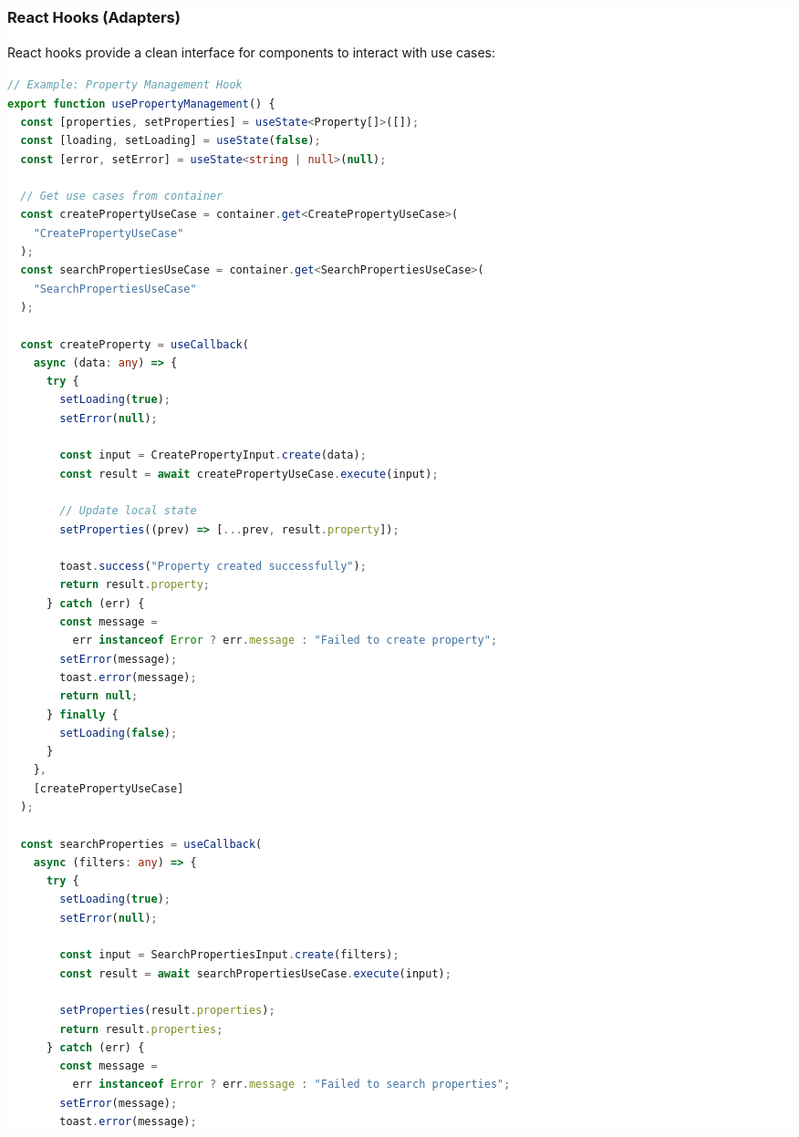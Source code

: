```typescript
```

### React Hooks (Adapters)

React hooks provide a clean interface for components to interact with use cases:

```typescript
// Example: Property Management Hook
export function usePropertyManagement() {
  const [properties, setProperties] = useState<Property[]>([]);
  const [loading, setLoading] = useState(false);
  const [error, setError] = useState<string | null>(null);

  // Get use cases from container
  const createPropertyUseCase = container.get<CreatePropertyUseCase>(
    "CreatePropertyUseCase"
  );
  const searchPropertiesUseCase = container.get<SearchPropertiesUseCase>(
    "SearchPropertiesUseCase"
  );

  const createProperty = useCallback(
    async (data: any) => {
      try {
        setLoading(true);
        setError(null);

        const input = CreatePropertyInput.create(data);
        const result = await createPropertyUseCase.execute(input);

        // Update local state
        setProperties((prev) => [...prev, result.property]);

        toast.success("Property created successfully");
        return result.property;
      } catch (err) {
        const message =
          err instanceof Error ? err.message : "Failed to create property";
        setError(message);
        toast.error(message);
        return null;
      } finally {
        setLoading(false);
      }
    },
    [createPropertyUseCase]
  );

  const searchProperties = useCallback(
    async (filters: any) => {
      try {
        setLoading(true);
        setError(null);

        const input = SearchPropertiesInput.create(filters);
        const result = await searchPropertiesUseCase.execute(input);

        setProperties(result.properties);
        return result.properties;
      } catch (err) {
        const message =
          err instanceof Error ? err.message : "Failed to search properties";
        setError(message);
        toast.error(message);
```